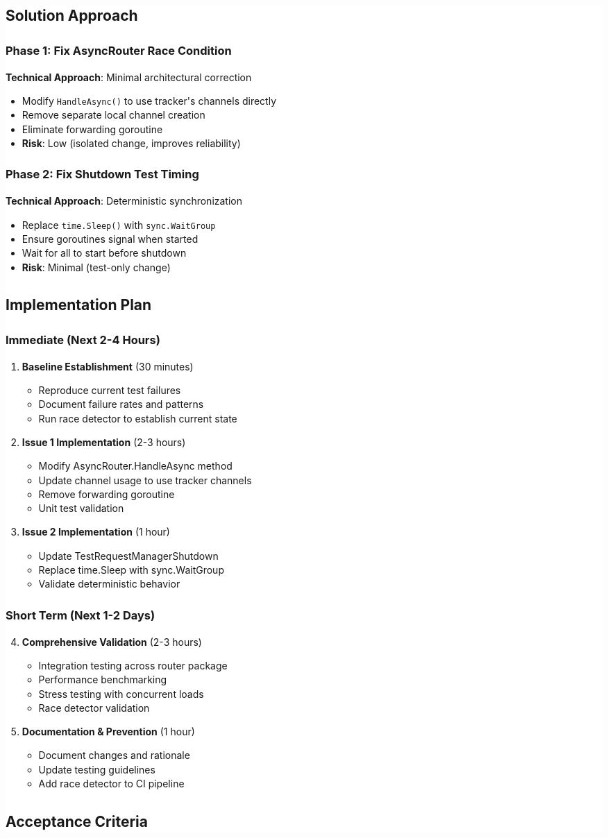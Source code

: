 ## Solution Approach

### Phase 1: Fix AsyncRouter Race Condition
**Technical Approach**: Minimal architectural correction
- Modify `HandleAsync()` to use tracker's channels directly
- Remove separate local channel creation
- Eliminate forwarding goroutine
- **Risk**: Low (isolated change, improves reliability)

### Phase 2: Fix Shutdown Test Timing
**Technical Approach**: Deterministic synchronization
- Replace `time.Sleep()` with `sync.WaitGroup`
- Ensure goroutines signal when started
- Wait for all to start before shutdown
- **Risk**: Minimal (test-only change)

## Implementation Plan

### Immediate (Next 2-4 Hours)
1. **Baseline Establishment** (30 minutes)
   - Reproduce current test failures
   - Document failure rates and patterns
   - Run race detector to establish current state

2. **Issue 1 Implementation** (2-3 hours)
   - Modify AsyncRouter.HandleAsync method
   - Update channel usage to use tracker channels
   - Remove forwarding goroutine
   - Unit test validation

3. **Issue 2 Implementation** (1 hour)
   - Update TestRequestManagerShutdown
   - Replace time.Sleep with sync.WaitGroup
   - Validate deterministic behavior

### Short Term (Next 1-2 Days)
4. **Comprehensive Validation** (2-3 hours)
   - Integration testing across router package
   - Performance benchmarking
   - Stress testing with concurrent loads
   - Race detector validation

5. **Documentation & Prevention** (1 hour)
   - Document changes and rationale
   - Update testing guidelines
   - Add race detector to CI pipeline

## Acceptance Criteria
